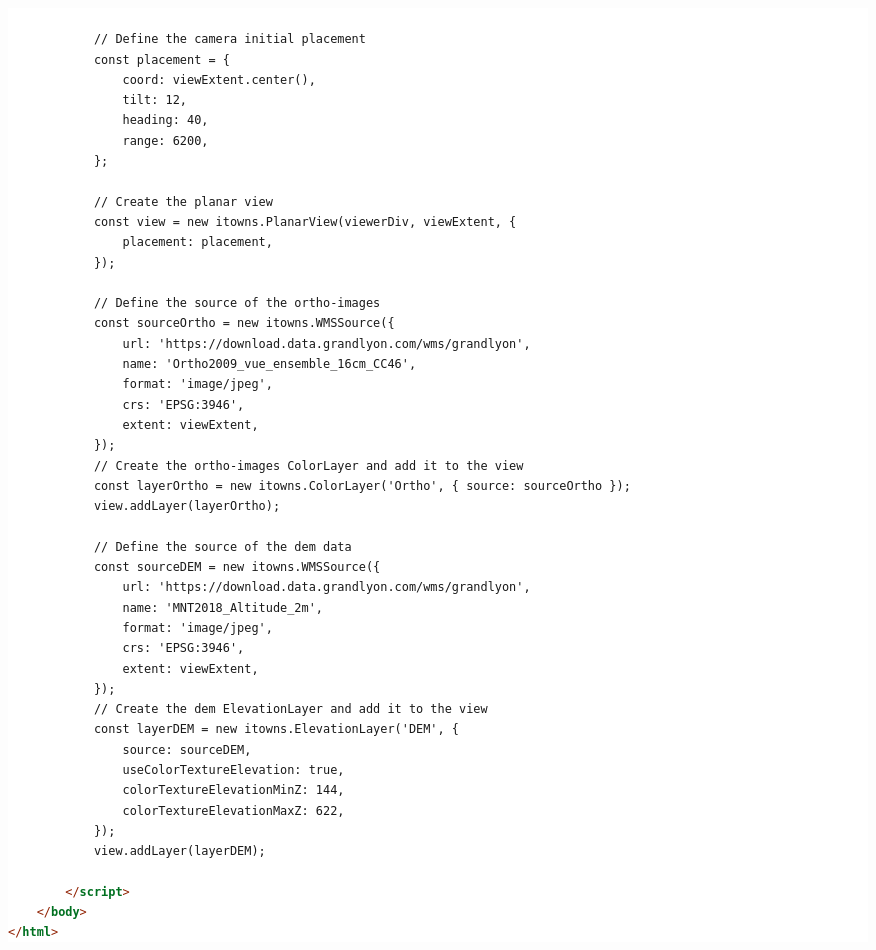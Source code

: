```html

            // Define the camera initial placement
            const placement = {
                coord: viewExtent.center(),
                tilt: 12,
                heading: 40,
                range: 6200,
            };

            // Create the planar view
            const view = new itowns.PlanarView(viewerDiv, viewExtent, {
                placement: placement,
            });

            // Define the source of the ortho-images
            const sourceOrtho = new itowns.WMSSource({
                url: 'https://download.data.grandlyon.com/wms/grandlyon',
                name: 'Ortho2009_vue_ensemble_16cm_CC46',
                format: 'image/jpeg',
                crs: 'EPSG:3946',
                extent: viewExtent,
            });
            // Create the ortho-images ColorLayer and add it to the view
            const layerOrtho = new itowns.ColorLayer('Ortho', { source: sourceOrtho });
            view.addLayer(layerOrtho);

            // Define the source of the dem data
            const sourceDEM = new itowns.WMSSource({
                url: 'https://download.data.grandlyon.com/wms/grandlyon',
                name: 'MNT2018_Altitude_2m',
                format: 'image/jpeg',
                crs: 'EPSG:3946',
                extent: viewExtent,
            });
            // Create the dem ElevationLayer and add it to the view
            const layerDEM = new itowns.ElevationLayer('DEM', {
                source: sourceDEM,
                useColorTextureElevation: true,
                colorTextureElevationMinZ: 144,
                colorTextureElevationMaxZ: 622,
            });
            view.addLayer(layerDEM);
            
        </script>
    </body>
</html>
```
